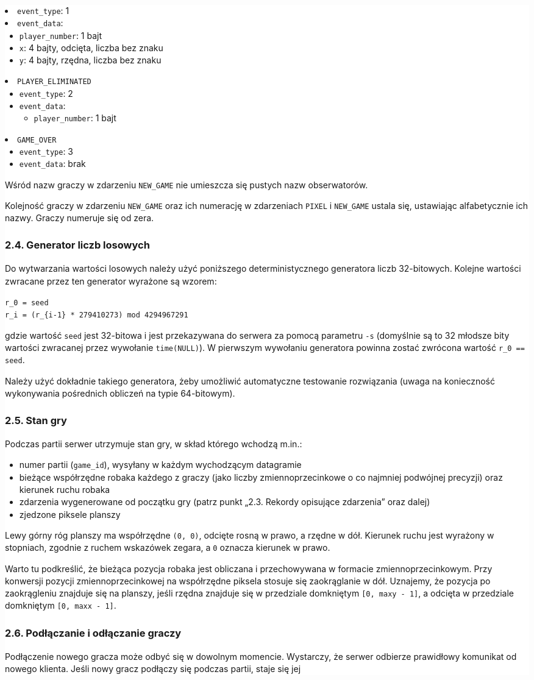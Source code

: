 <li><code>event_type</code>: 1</li>
<li><code>event_data</code>:
<ul>
<li><code>player_number</code>: 1 bajt</li>
<li><code>x</code>: 4 bajty, odcięta, liczba bez znaku</li>
<li><code>y</code>: 4 bajty, rzędna, liczba bez znaku</li>
</ul></li>
</ul></li>
<li><code>PLAYER_ELIMINATED</code>
<ul>
<li><code>event_type</code>: 2</li>
<li><code>event_data</code>:
<ul>
<li><code>player_number</code>: 1 bajt</li>
</ul></li>
</ul></li>
<li><code>GAME_OVER</code>
<ul>
<li><code>event_type</code>: 3</li>
<li><code>event_data</code>: brak</li>
</ul></li>
</ul>
<p>Wśród nazw graczy w zdarzeniu <code>NEW_GAME</code> nie umieszcza się pustych nazw obserwatorów.</p>
<p>Kolejność graczy w zdarzeniu <code>NEW_GAME</code> oraz ich numerację w zdarzeniach <code>PIXEL</code> i <code>NEW_GAME</code> ustala się, ustawiając alfabetycznie ich nazwy. Graczy numeruje się od zera.</p>
<h3 id="generator-liczb-losowych">2.4. Generator liczb losowych</h3>
<p>Do wytwarzania wartości losowych należy użyć poniższego 
deterministycznego generatora liczb 32-bitowych. Kolejne wartości 
zwracane przez ten generator wyrażone są&nbsp;wzorem:</p>
<pre><code>r_0 = seed
r_i = (r_{i-1} * 279410273) mod 4294967291</code></pre>
<p>gdzie wartość <code>seed</code> jest 32-bitowa i jest przekazywana do serwera za pomocą parametru <code>-s</code> (domyślnie są to 32 młodsze bity wartości zwracanej przez wywołanie <code>time(NULL)</code>). W pierwszym wywołaniu generatora powinna zostać zwrócona wartość <code>r_0 == seed</code>.</p>
<p>Należy użyć dokładnie takiego generatora, żeby umożliwić automatyczne
 testowanie rozwiązania (uwaga na konieczność wykonywania pośrednich 
obliczeń na typie 64-bitowym).</p>
<h3 id="stan-gry">2.5. Stan gry</h3>
<p>Podczas partii serwer utrzymuje stan gry, w skład którego wchodzą m.in.:</p>
<ul>
<li>numer partii (<code>game_id</code>), wysyłany w każdym wychodzącym datagramie</li>
<li>bieżące współrzędne robaka każdego z graczy (jako liczby 
zmiennoprzecinkowe o co najmniej podwójnej precyzji) oraz kierunek ruchu
 robaka</li>
<li>zdarzenia wygenerowane od początku gry (patrz punkt „2.3. Rekordy opisujące zdarzenia” oraz dalej)</li>
<li>zjedzone piksele planszy</li>
</ul>
<p>Lewy górny róg planszy ma współrzędne <code>(0, 0)</code>, odcięte rosną w prawo, a rzędne w dół. Kierunek ruchu jest wyrażony w stopniach, zgodnie z ruchem wskazówek zegara, a <code>0</code> oznacza kierunek w prawo.</p>
<p>Warto tu podkreślić, że bieżąca pozycja robaka jest obliczana i 
przechowywana w formacie zmiennoprzecinkowym. Przy konwersji pozycji 
zmiennoprzecinkowej na współrzędne piksela stosuje się zaokrąglanie w 
dół. Uznajemy, że pozycja po zaokrągleniu znajduje się na planszy, jeśli
 rzędna znajduje się w przedziale domkniętym <code>[0, maxy - 1]</code>, a odcięta w przedziale domkniętym <code>[0, maxx - 1]</code>.</p>
<h3 id="podłączanie-i-odłączanie-graczy">2.6. Podłączanie i odłączanie graczy</h3>
<p>Podłączenie nowego gracza może odbyć się w dowolnym momencie. 
Wystarczy, że serwer odbierze prawidłowy komunikat od nowego klienta. 
Jeśli nowy gracz podłączy się podczas partii, staje się jej 